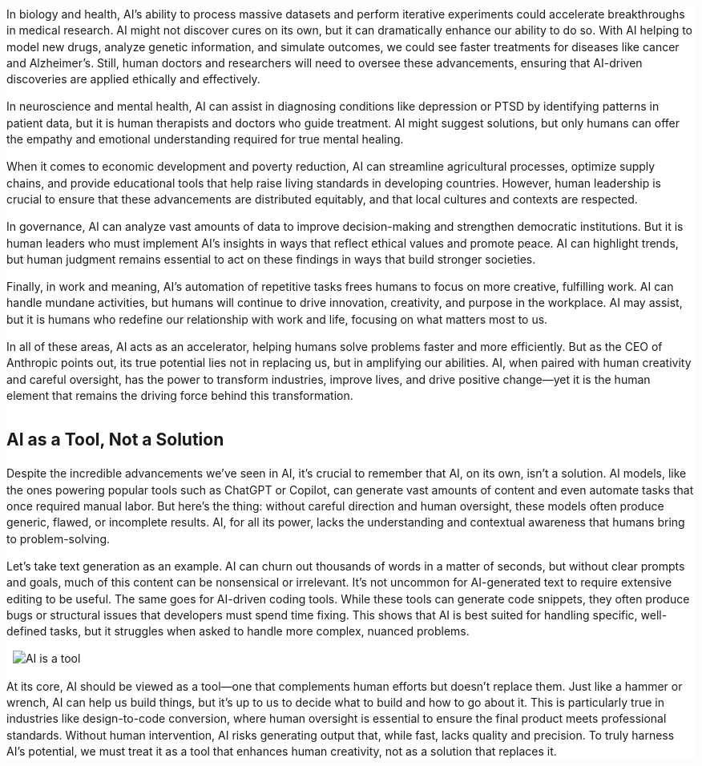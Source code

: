 In biology and health, AI’s ability to process massive datasets and perform iterative experiments could accelerate breakthroughs in medical research. AI might not discover cures on its own, but it can dramatically enhance our ability to do so. With AI helping to model new drugs, analyze genetic information, and simulate outcomes, we could see faster treatments for diseases like cancer and Alzheimer’s. Still, human doctors and researchers will need to oversee these advancements, ensuring that AI-driven discoveries are applied ethically and effectively.

In neuroscience and mental health, AI can assist in diagnosing conditions like depression or PTSD by identifying patterns in patient data, but it is human therapists and doctors who guide treatment. AI might suggest solutions, but only humans can offer the empathy and emotional understanding required for true mental healing.

When it comes to economic development and poverty reduction, AI can streamline agricultural processes, optimize supply chains, and provide educational tools that help raise living standards in developing countries. However, human leadership is crucial to ensure that these advancements are distributed equitably, and that local cultures and contexts are respected.

In governance, AI can analyze vast amounts of data to improve decision-making and strengthen democratic institutions. But it is human leaders who must implement AI’s insights in ways that reflect ethical values and promote peace. AI can highlight trends, but human judgment remains essential to act on these findings in ways that build stronger societies.

Finally, in work and meaning, AI’s automation of repetitive tasks frees humans to focus on more creative, fulfilling work. AI can handle mundane activities, but humans will continue to drive innovation, creativity, and purpose in the workplace. AI may assist, but it is humans who redefine our relationship with work and life, focusing on what matters most to us.

In all of these areas, AI acts as an accelerator, helping humans solve problems faster and more efficiently. But as the CEO of Anthropic points out, its true potential lies not in replacing us, but in amplifying our abilities. AI, when paired with human creativity and careful oversight, has the power to transform industries, improve lives, and drive positive change—yet it is the human element that remains the driving force behind this transformation.

## AI as a Tool, Not a Solution
Despite the incredible advancements we’ve seen in AI, it’s crucial to remember that AI, on its own, isn’t a solution. AI models, like the ones powering popular tools such as ChatGPT or Copilot, can generate vast amounts of content and even automate tasks that once required manual labor. But here’s the thing: without careful direction and human oversight, these models often produce generic, flawed, or incomplete results. AI, for all its power, lacks the understanding and contextual awareness that humans bring to problem-solving.

Let’s take text generation as an example. AI can churn out thousands of words in a matter of seconds, but without clear prompts and goals, much of this content can be nonsensical or irrelevant. It’s not uncommon for AI-generated text to require extensive editing to be useful. The same goes for AI-driven coding tools. While these tools can generate code snippets, they often produce bugs or structural issues that developers must spend time fixing. This shows that AI is best suited for handling specific, well-defined tasks, but it struggles when asked to handle more complex, nuanced problems.

&nbsp;
![AI is a tool](https://storage.googleapis.com/bitloops-github-assets/Blog%20Images/AI's%20potential%20is%20huge%20but%20it's%20human%20ingenuity%20that%20will%20change%20the%20world/ai_as_a_tool.png) 
&nbsp;


At its core, AI should be viewed as a tool—one that complements human efforts but doesn’t replace them. Just like a hammer or wrench, AI can help us build things, but it’s up to us to decide what to build and how to go about it. This is particularly true in industries like design-to-code conversion, where human oversight is essential to ensure the final product meets professional standards. Without human intervention, AI risks generating output that, while fast, lacks quality and precision. To truly harness AI’s potential, we must treat it as a tool that enhances human creativity, not as a solution that replaces it.
